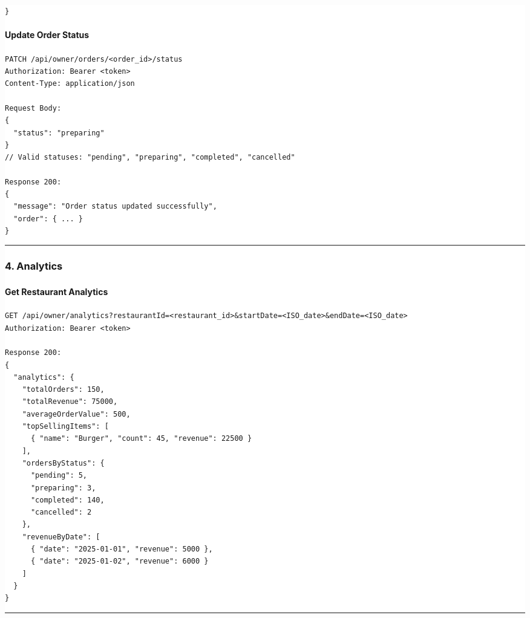 ```http
}
```

#### Update Order Status
```http
PATCH /api/owner/orders/<order_id>/status
Authorization: Bearer <token>
Content-Type: application/json

Request Body:
{
  "status": "preparing"
}
// Valid statuses: "pending", "preparing", "completed", "cancelled"

Response 200:
{
  "message": "Order status updated successfully",
  "order": { ... }
}
```

---

### 4. Analytics

#### Get Restaurant Analytics
```http
GET /api/owner/analytics?restaurantId=<restaurant_id>&startDate=<ISO_date>&endDate=<ISO_date>
Authorization: Bearer <token>

Response 200:
{
  "analytics": {
    "totalOrders": 150,
    "totalRevenue": 75000,
    "averageOrderValue": 500,
    "topSellingItems": [
      { "name": "Burger", "count": 45, "revenue": 22500 }
    ],
    "ordersByStatus": {
      "pending": 5,
      "preparing": 3,
      "completed": 140,
      "cancelled": 2
    },
    "revenueByDate": [
      { "date": "2025-01-01", "revenue": 5000 },
      { "date": "2025-01-02", "revenue": 6000 }
    ]
  }
}
```

---